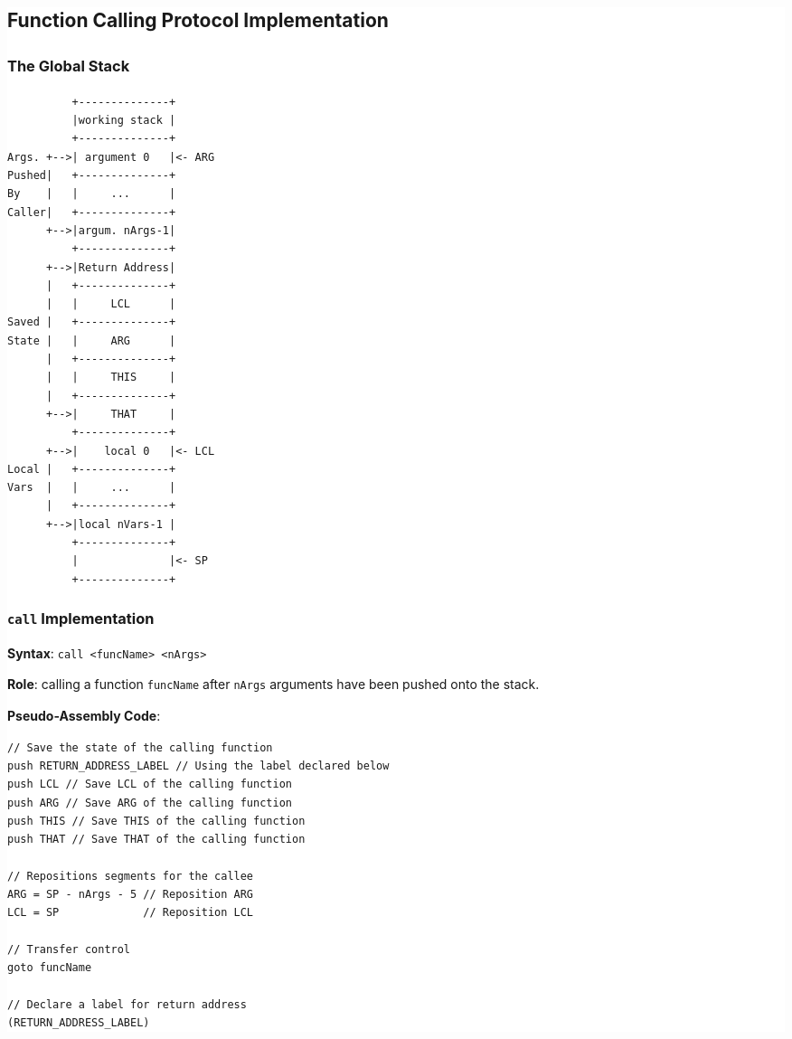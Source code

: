 
## Function Calling Protocol Implementation

### The Global Stack

```
          +--------------+
          |working stack |
          +--------------+
Args. +-->| argument 0   |<- ARG
Pushed|   +--------------+
By    |   |     ...      |
Caller|   +--------------+
      +-->|argum. nArgs-1|
          +--------------+
      +-->|Return Address|
      |   +--------------+
      |   |     LCL      |
Saved |   +--------------+
State |   |     ARG      |
      |   +--------------+
      |   |     THIS     |
      |   +--------------+
      +-->|     THAT     |
          +--------------+
      +-->|    local 0   |<- LCL
Local |   +--------------+
Vars  |   |     ...      |
      |   +--------------+
      +-->|local nVars-1 |
          +--------------+
          |              |<- SP
          +--------------+
```

### `call` Implementation

**Syntax**: `call <funcName> <nArgs>`

**Role**: calling a function `funcName` after `nArgs` arguments have been pushed onto the stack.

**Pseudo-Assembly Code**:
```
// Save the state of the calling function
push RETURN_ADDRESS_LABEL // Using the label declared below
push LCL // Save LCL of the calling function
push ARG // Save ARG of the calling function
push THIS // Save THIS of the calling function
push THAT // Save THAT of the calling function

// Repositions segments for the callee
ARG = SP - nArgs - 5 // Reposition ARG
LCL = SP             // Reposition LCL

// Transfer control
goto funcName

// Declare a label for return address
(RETURN_ADDRESS_LABEL)
```
